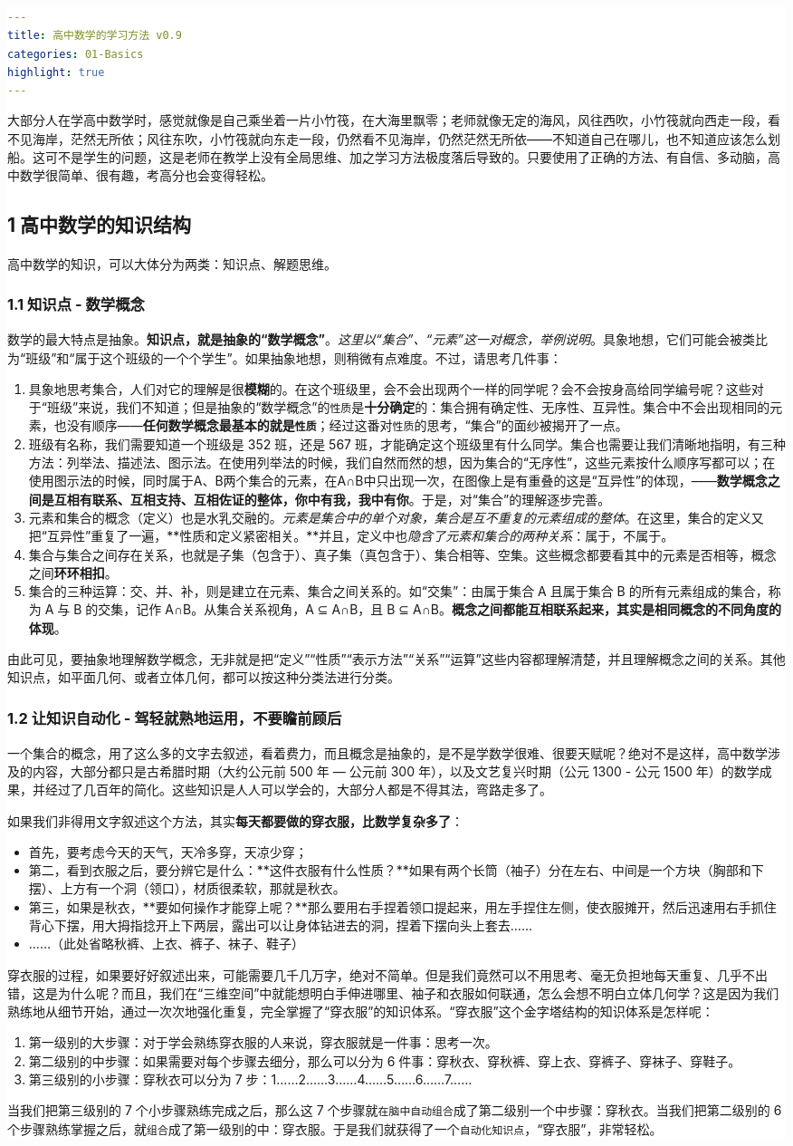 ```yaml
---
title: 高中数学的学习方法 v0.9
categories: 01-Basics
highlight: true
---
```


大部分人在学高中数学时，感觉就像是自己乘坐着一片小竹筏，在大海里飘零；老师就像无定的海风，风往西吹，小竹筏就向西走一段，看不见海岸，茫然无所依；风往东吹，小竹筏就向东走一段，仍然看不见海岸，仍然茫然无所依——不知道自己在哪儿，也不知道应该怎么划船。这可不是学生的问题，这是老师在教学上没有全局思维、加之学习方法极度落后导致的。只要使用了正确的方法、有自信、多动脑，高中数学很简单、很有趣，考高分也会变得轻松。

## 1 高中数学的知识结构

高中数学的知识，可以大体分为两类：知识点、解题思维。

### 1.1 知识点 - 数学概念

数学的最大特点是抽象。**知识点，就是抽象的“数学概念”**。*这里以“集合”、“元素”这一对概念，举例说明*。具象地想，它们可能会被类比为“班级”和“属于这个班级的一个个学生”。如果抽象地想，则稍微有点难度。不过，请思考几件事：
  1. 具象地思考集合，人们对它的理解是很**模糊**的。在这个班级里，会不会出现两个一样的同学呢？会不会按身高给同学编号呢？这些对于“班级”来说，我们不知道；但是抽象的“数学概念”的`性质`是**十分确定**的：集合拥有确定性、无序性、互异性。集合中不会出现相同的元素，也没有顺序——**任何数学概念最基本的就是`性质`**；经过这番对`性质`的思考，“集合”的面纱被揭开了一点。
  2. 班级有名称，我们需要知道一个班级是 352 班，还是 567 班，才能确定这个班级里有什么同学。集合也需要让我们清晰地指明，有三种方法：列举法、描述法、图示法。在使用列举法的时候，我们自然而然的想，因为集合的“无序性”，这些元素按什么顺序写都可以；在使用图示法的时候，同时属于A、B两个集合的元素，在A∩B中只出现一次，在图像上是有重叠的这是“互异性”的体现，——**数学概念之间是互相有联系、互相支持、互相佐证的整体，你中有我，我中有你**。于是，对“集合”的理解逐步完善。
  3. 元素和集合的概念（定义）也是水乳交融的。*元素是集合中的单个对象，集合是互不重复的元素组成的整体*。在这里，集合的定义又把“互异性”重复了一遍，**性质和定义紧密相关。**并且，定义中也*隐含了元素和集合的两种关系*：属于，不属于。
  4. 集合与集合之间存在关系，也就是子集（包含于）、真子集（真包含于）、集合相等、空集。这些概念都要看其中的元素是否相等，概念之间**环环相扣**。
  5. 集合的三种运算：交、并、补，则是建立在元素、集合之间关系的。如“交集”：由属于集合 A 且属于集合 B 的所有元素组成的集合，称为 A 与 B 的交集，记作 A∩B。从集合关系视角，A ⊆ A∩B，且 B ⊆ A∩B。**概念之间都能互相联系起来，其实是相同概念的不同角度的体现**。
  
由此可见，要抽象地理解数学概念，无非就是把“定义”“性质”“表示方法”“关系”“运算”这些内容都理解清楚，并且理解概念之间的关系。其他知识点，如平面几何、或者立体几何，都可以按这种分类法进行分类。

### 1.2 让知识自动化 - 驾轻就熟地运用，不要瞻前顾后

一个集合的概念，用了这么多的文字去叙述，看着费力，而且概念是抽象的，是不是学数学很难、很要天赋呢？绝对不是这样，高中数学涉及的内容，大部分都只是古希腊时期（大约公元前 500 年 — 公元前 300 年），以及文艺复兴时期（公元 1300 - 公元 1500 年）的数学成果，并经过了几百年的简化。这些知识是人人可以学会的，大部分人都是不得其法，弯路走多了。

如果我们非得用文字叙述这个方法，其实**每天都要做的穿衣服，比数学复杂多了**：
  - 首先，要考虑今天的天气，天冷多穿，天凉少穿；
  - 第二，看到衣服之后，要分辨它是什么：**这件衣服有什么性质？**如果有两个长筒（袖子）分在左右、中间是一个方块（胸部和下摆）、上方有一个洞（领口），材质很柔软，那就是秋衣。
  - 第三，如果是秋衣，**要如何操作才能穿上呢？**那么要用右手捏着领口提起来，用左手捏住左侧，使衣服摊开，然后迅速用右手抓住背心下摆，用大拇指捻开上下两层，露出可以让身体钻进去的洞，捏着下摆向头上套去……
  - ……（此处省略秋裤、上衣、裤子、袜子、鞋子）

穿衣服的过程，如果要好好叙述出来，可能需要几千几万字，绝对不简单。但是我们竟然可以不用思考、毫无负担地每天重复、几乎不出错，这是为什么呢？而且，我们在“三维空间”中就能想明白手伸进哪里、袖子和衣服如何联通，怎么会想不明白立体几何学？这是因为我们熟练地从细节开始，通过一次次地强化重复，完全掌握了“穿衣服”的知识体系。“穿衣服”这个金字塔结构的知识体系是怎样呢：
  1. 第一级别的大步骤：对于学会熟练穿衣服的人来说，穿衣服就是一件事：思考一次。
  2. 第二级别的中步骤：如果需要对每个步骤去细分，那么可以分为 6 件事：穿秋衣、穿秋裤、穿上衣、穿裤子、穿袜子、穿鞋子。
  3. 第三级别的小步骤：穿秋衣可以分为 7 步：1……2……3……4……5……6……7……

当我们把第三级别的 7 个小步骤熟练完成之后，那么这 7 个步骤就`在脑中自动组合`成了第二级别一个中步骤：穿秋衣。当我们把第二级别的 6 个步骤熟练掌握之后，就`组合`成了第一级别的中：穿衣服。于是我们就获得了一个`自动化知识点`，“穿衣服”，非常轻松。
